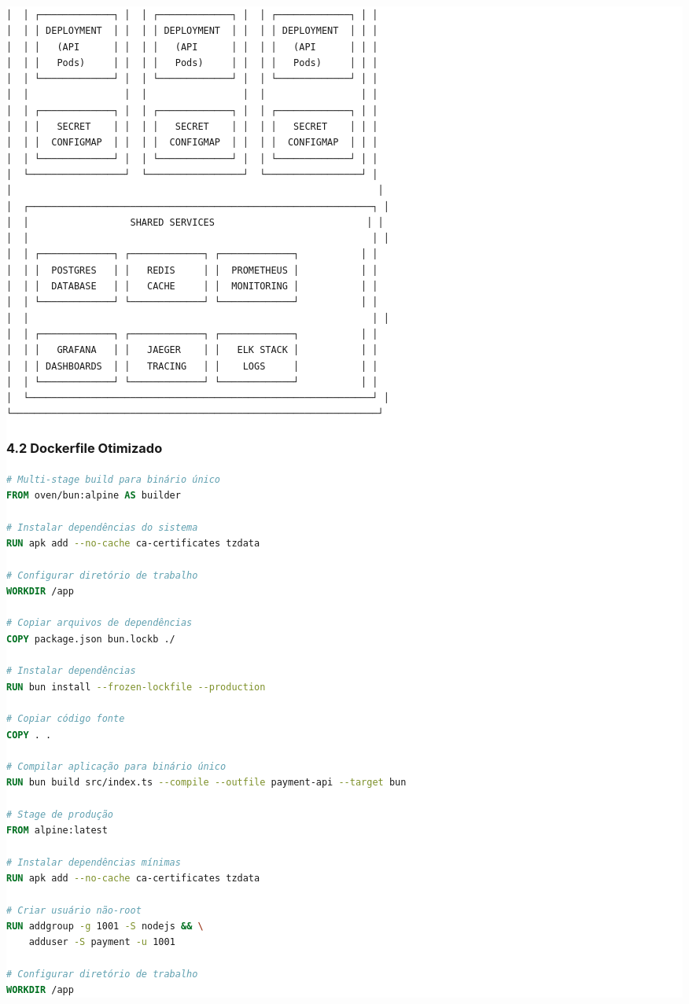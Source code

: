 ```
│  │ ┌─────────────┐ │  │ ┌─────────────┐ │  │ ┌─────────────┐ │ │
│  │ │ DEPLOYMENT  │ │  │ │ DEPLOYMENT  │ │  │ │ DEPLOYMENT  │ │ │
│  │ │   (API      │ │  │ │   (API      │ │  │ │   (API      │ │ │
│  │ │   Pods)     │ │  │ │   Pods)     │ │  │ │   Pods)     │ │ │
│  │ └─────────────┘ │  │ └─────────────┘ │  │ └─────────────┘ │ │
│  │                 │  │                 │  │                 │ │
│  │ ┌─────────────┐ │  │ ┌─────────────┐ │  │ ┌─────────────┐ │ │
│  │ │   SECRET    │ │  │ │   SECRET    │ │  │ │   SECRET    │ │ │
│  │ │  CONFIGMAP  │ │  │ │  CONFIGMAP  │ │  │ │  CONFIGMAP  │ │ │
│  │ └─────────────┘ │  │ └─────────────┘ │  │ └─────────────┘ │ │
│  └─────────────────┘  └─────────────────┘  └─────────────────┘ │
│                                                                 │
│  ┌─────────────────────────────────────────────────────────────┐ │
│  │                  SHARED SERVICES                           │ │
│  │                                                             │ │
│  │ ┌─────────────┐ ┌─────────────┐ ┌─────────────┐           │ │
│  │ │  POSTGRES   │ │   REDIS     │ │  PROMETHEUS │           │ │
│  │ │  DATABASE   │ │   CACHE     │ │  MONITORING │           │ │
│  │ └─────────────┘ └─────────────┘ └─────────────┘           │ │
│  │                                                             │ │
│  │ ┌─────────────┐ ┌─────────────┐ ┌─────────────┐           │ │
│  │ │   GRAFANA   │ │   JAEGER    │ │   ELK STACK │           │ │
│  │ │ DASHBOARDS  │ │   TRACING   │ │    LOGS     │           │ │
│  │ └─────────────┘ └─────────────┘ └─────────────┘           │ │
│  └─────────────────────────────────────────────────────────────┘ │
└─────────────────────────────────────────────────────────────────┘
```

### 4.2 Dockerfile Otimizado
```dockerfile
# Multi-stage build para binário único
FROM oven/bun:alpine AS builder

# Instalar dependências do sistema
RUN apk add --no-cache ca-certificates tzdata

# Configurar diretório de trabalho
WORKDIR /app

# Copiar arquivos de dependências
COPY package.json bun.lockb ./

# Instalar dependências
RUN bun install --frozen-lockfile --production

# Copiar código fonte
COPY . .

# Compilar aplicação para binário único
RUN bun build src/index.ts --compile --outfile payment-api --target bun

# Stage de produção
FROM alpine:latest

# Instalar dependências mínimas
RUN apk add --no-cache ca-certificates tzdata

# Criar usuário não-root
RUN addgroup -g 1001 -S nodejs && \
    adduser -S payment -u 1001

# Configurar diretório de trabalho
WORKDIR /app
```